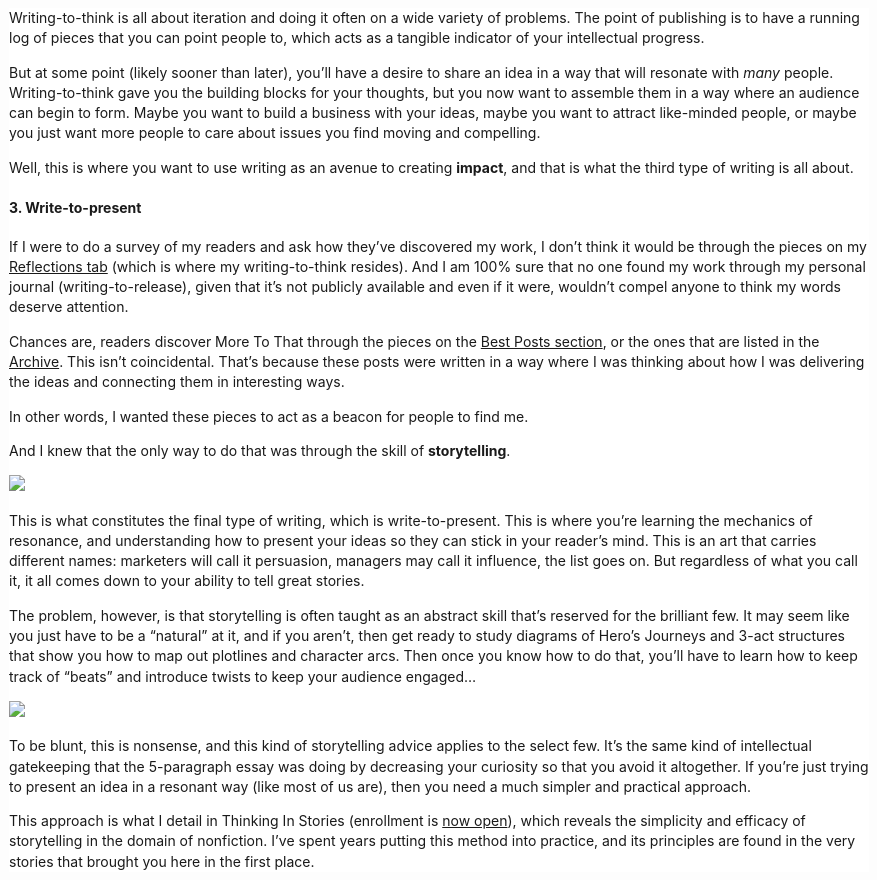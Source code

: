 Writing-to-think is all about iteration and doing it often on a wide variety of problems. The point of publishing is to have a running log of pieces that you can point people to, which acts as a tangible indicator of your intellectual progress.

But at some point (likely sooner than later), you’ll have a desire to share an idea in a way that will resonate with *many* people. Writing-to-think gave you the building blocks for your thoughts, but you now want to assemble them in a way where an audience can begin to form. Maybe you want to build a business with your ideas, maybe you want to attract like-minded people, or maybe you just want more people to care about issues you find moving and compelling.

Well, this is where you want to use writing as an avenue to creating **impact**, and that is what the third type of writing is all about.

#### 3\. Write-to-present

If I were to do a survey of my readers and ask how they’ve discovered my work, I don’t think it would be through the pieces on my [Reflections tab](https://moretothat.com/reflections/) (which is where my writing-to-think resides). And I am 100% sure that no one found my work through my personal journal (writing-to-release), given that it’s not publicly available and even if it were, wouldn’t compel anyone to think my words deserve attention.

Chances are, readers discover More To That through the pieces on the [Best Posts section](https://moretothat.com/best/), or the ones that are listed in the [Archive](https://moretothat.com/all/). This isn’t coincidental. That’s because these posts were written in a way where I was thinking about how I was delivering the ideas and connecting them in interesting ways.

In other words, I wanted these pieces to act as a beacon for people to find me.

And I knew that the only way to do that was through the skill of **storytelling**.

[![](https://moretothat.com/wp-content/uploads/2025/01/C01-Storytelling-beacon.png)](https://moretothat.com/wp-content/uploads/2025/01/C01-Storytelling-beacon.png)

This is what constitutes the final type of writing, which is write-to-present. This is where you’re learning the mechanics of resonance, and understanding how to present your ideas so they can stick in your reader’s mind. This is an art that carries different names: marketers will call it persuasion, managers may call it influence, the list goes on. But regardless of what you call it, it all comes down to your ability to tell great stories.

The problem, however, is that storytelling is often taught as an abstract skill that’s reserved for the brilliant few. It may seem like you just have to be a “natural” at it, and if you aren’t, then get ready to study diagrams of Hero’s Journeys and 3-act structures that show you how to map out plotlines and character arcs. Then once you know how to do that, you’ll have to learn how to keep track of “beats” and introduce twists to keep your audience engaged…

[![](https://moretothat.com/wp-content/uploads/2025/01/C02-B-Confused-with-storytelling-book.png)](https://moretothat.com/wp-content/uploads/2025/01/C02-B-Confused-with-storytelling-book.png)

To be blunt, this is nonsense, and this kind of storytelling advice applies to the select few. It’s the same kind of intellectual gatekeeping that the 5-paragraph essay was doing by decreasing your curiosity so that you avoid it altogether. If you’re just trying to present an idea in a resonant way (like most of us are), then you need a much simpler and practical approach.

This approach is what I detail in Thinking In Stories (enrollment is [now open](https://thinkinginstories.com/)), which reveals the simplicity and efficacy of storytelling in the domain of nonfiction. I’ve spent years putting this method into practice, and its principles are found in the very stories that brought you here in the first place.
